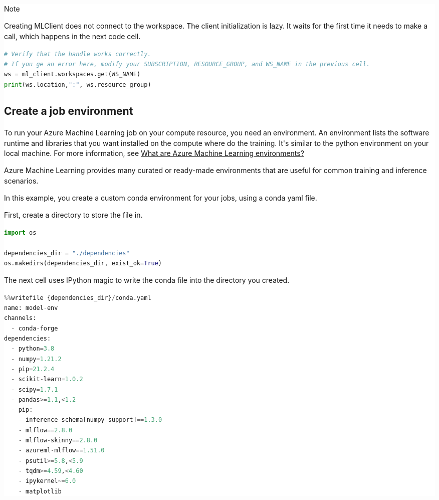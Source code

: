 > [!NOTE]
> Creating MLClient does not connect to the workspace. The client initialization is lazy. It waits for the first time it needs to make a call, which happens in the next code cell.

```python
# Verify that the handle works correctly.
# If you ge an error here, modify your SUBSCRIPTION, RESOURCE_GROUP, and WS_NAME in the previous cell.
ws = ml_client.workspaces.get(WS_NAME)
print(ws.location,":", ws.resource_group)
```

## Create a job environment

To run your Azure Machine Learning job on your compute resource, you need an environment. An environment lists the software runtime and libraries that you want installed on the compute where do the training. It's similar to the python environment on your local machine. For more information, see [What are Azure Machine Learning environments?](concept-environments.md)

Azure Machine Learning provides many curated or ready-made environments that are useful for common training and inference scenarios.

In this example, you create a custom conda environment for your jobs, using a conda yaml file.

First, create a directory to store the file in.

```python
import os

dependencies_dir = "./dependencies"
os.makedirs(dependencies_dir, exist_ok=True)
```

The next cell uses IPython magic to write the conda file into the directory you created.

```python
%%writefile {dependencies_dir}/conda.yaml
name: model-env
channels:
  - conda-forge
dependencies:
  - python=3.8
  - numpy=1.21.2
  - pip=21.2.4
  - scikit-learn=1.0.2
  - scipy=1.7.1
  - pandas>=1.1,<1.2
  - pip:
    - inference-schema[numpy-support]==1.3.0
    - mlflow==2.8.0
    - mlflow-skinny==2.8.0
    - azureml-mlflow==1.51.0
    - psutil>=5.8,<5.9
    - tqdm>=4.59,<4.60
    - ipykernel~=6.0
    - matplotlib
```
